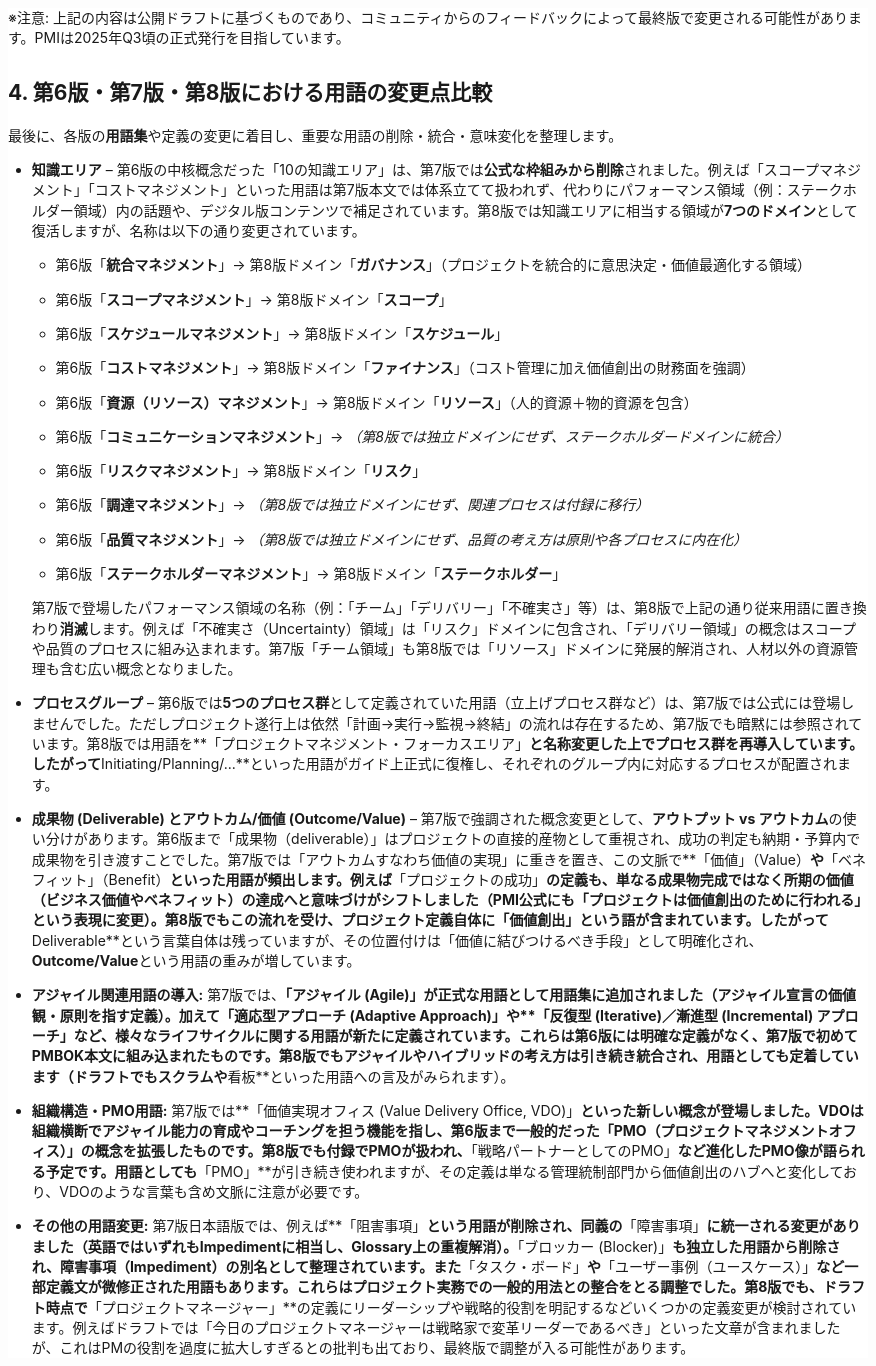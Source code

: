 ※注意: 上記の内容は公開ドラフトに基づくものであり、コミュニティからのフィードバックによって最終版で変更される可能性があります。PMIは2025年Q3頃の正式発行を目指しています。

## 4. 第6版・第7版・第8版における用語の変更点比較

最後に、各版の**用語集**や定義の変更に着目し、重要な用語の削除・統合・意味変化を整理します。

- **知識エリア** – 第6版の中核概念だった「10の知識エリア」は、第7版では**公式な枠組みから削除**されました。例えば「スコープマネジメント」「コストマネジメント」といった用語は第7版本文では体系立てて扱われず、代わりにパフォーマンス領域（例：ステークホルダー領域）内の話題や、デジタル版コンテンツで補足されています。第8版では知識エリアに相当する領域が**7つのドメイン**として復活しますが、名称は以下の通り変更されています。

  - 第6版「**統合マネジメント**」→ 第8版ドメイン「**ガバナンス**」（プロジェクトを統合的に意思決定・価値最適化する領域）

  - 第6版「**スコープマネジメント**」→ 第8版ドメイン「**スコープ**」

  - 第6版「**スケジュールマネジメント**」→ 第8版ドメイン「**スケジュール**」

  - 第6版「**コストマネジメント**」→ 第8版ドメイン「**ファイナンス**」（コスト管理に加え価値創出の財務面を強調）

  - 第6版「**資源（リソース）マネジメント**」→ 第8版ドメイン「**リソース**」（人的資源＋物的資源を包含）

  - 第6版「**コミュニケーションマネジメント**」→ *（第8版では独立ドメインにせず、ステークホルダードメインに統合）*

  - 第6版「**リスクマネジメント**」→ 第8版ドメイン「**リスク**」

  - 第6版「**調達マネジメント**」→ *（第8版では独立ドメインにせず、関連プロセスは付録に移行）*

  - 第6版「**品質マネジメント**」→ *（第8版では独立ドメインにせず、品質の考え方は原則や各プロセスに内在化）*

  - 第6版「**ステークホルダーマネジメント**」→ 第8版ドメイン「**ステークホルダー**」

  第7版で登場したパフォーマンス領域の名称（例：「チーム」「デリバリー」「不確実さ」等）は、第8版で上記の通り従来用語に置き換わり**消滅**します。例えば「不確実さ（Uncertainty）領域」は「リスク」ドメインに包含され、「デリバリー領域」の概念はスコープや品質のプロセスに組み込まれます。第7版「チーム領域」も第8版では「リソース」ドメインに発展的解消され、人材以外の資源管理も含む広い概念となりました。

- **プロセスグループ** – 第6版では**5つのプロセス群**として定義されていた用語（立上げプロセス群など）は、第7版では公式には登場しませんでした。ただしプロジェクト遂行上は依然「計画→実行→監視→終結」の流れは存在するため、第7版でも暗黙には参照されています。第8版では用語を\*\*「プロジェクトマネジメント・フォーカスエリア」**と名称変更した上でプロセス群を再導入しています。したがって**Initiating/Planning/...\*\*といった用語がガイド上正式に復権し、それぞれのグループ内に対応するプロセスが配置されます。

- **成果物 (Deliverable) とアウトカム/価値 (Outcome/Value)** – 第7版で強調された概念変更として、**アウトプット vs アウトカム**の使い分けがあります。第6版まで「成果物（deliverable）」はプロジェクトの直接的産物として重視され、成功の判定も納期・予算内で成果物を引き渡すことでした。第7版では「アウトカムすなわち価値の実現」に重きを置き、この文脈で\*\*「価値」（Value）**や**「ベネフィット」（Benefit）**といった用語が頻出します。例えば**「プロジェクトの成功」**の定義も、単なる成果物完成ではなく所期の価値（ビジネス価値やベネフィット）の達成へと意味づけがシフトしました（PMI公式にも「プロジェクトは価値創出のために行われる」という表現に変更）。第8版でもこの流れを受け、プロジェクト定義自体に「価値創出」という語が含まれています。したがって**Deliverable\*\*という言葉自体は残っていますが、その位置付けは「価値に結びつけるべき手段」として明確化され、**Outcome/Value**という用語の重みが増しています。

- **アジャイル関連用語の導入:** 第7版では、**「アジャイル (Agile)」**が正式な用語として用語集に追加されました（アジャイル宣言の価値観・原則を指す定義）。加えて**「適応型アプローチ (Adaptive Approach)」**や\*\*「反復型 (Iterative)／漸進型 (Incremental) アプローチ」**など、様々なライフサイクルに関する用語が新たに定義されています。これらは第6版には明確な定義がなく、第7版で初めてPMBOK本文に組み込まれたものです。第8版でもアジャイルやハイブリッドの考え方は引き続き統合され、用語としても定着しています（ドラフトでも**スクラム**や**看板\*\*といった用語への言及がみられます）。

- **組織構造・PMO用語:** 第7版では\*\*「価値実現オフィス (Value Delivery Office, VDO)」**といった新しい概念が登場しました。VDOは組織横断でアジャイル能力の育成やコーチングを担う機能を指し、第6版まで一般的だった「PMO（プロジェクトマネジメントオフィス）」の概念を拡張したものです。第8版でも付録でPMOが扱われ、**「戦略パートナーとしてのPMO」**など進化したPMO像が語られる予定です。用語としても**「PMO」\*\*が引き続き使われますが、その定義は単なる管理統制部門から価値創出のハブへと変化しており、VDOのような言葉も含め文脈に注意が必要です。

- **その他の用語変更:** 第7版日本語版では、例えば\*\*「阻害事項」**という用語が削除され、同義の**「障害事項」**に統一される変更がありました（英語ではいずれもImpedimentに相当し、Glossary上の重複解消）。**「ブロッカー (Blocker)」**も独立した用語から削除され、障害事項（Impediment）の別名として整理されています。また**「タスク・ボード」**や**「ユーザー事例（ユースケース）」**など一部定義文が微修正された用語もあります。これらはプロジェクト実務での一般的用法との整合をとる調整でした。第8版でも、ドラフト時点で**「プロジェクトマネージャー」\*\*の定義にリーダーシップや戦略的役割を明記するなどいくつかの定義変更が検討されています。例えばドラフトでは「今日のプロジェクトマネージャーは戦略家で変革リーダーであるべき」といった文章が含まれましたが、これはPMの役割を過度に拡大しすぎるとの批判も出ており、最終版で調整が入る可能性があります。
